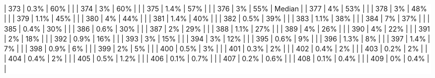 | 373 | 0.3% | 60% |  |
| 374 | 3% | 60% |  |
| 375 | 1.4% | 57% |  |
| 376 | 3% | 55% | Median |
| 377 | 4% | 53% |  |
| 378 | 3% | 48% |  |
| 379 | 1.1% | 45% |  |
| 380 | 4% | 44% |  |
| 381 | 1.4% | 40% |  |
| 382 | 0.5% | 39% |  |
| 383 | 1.1% | 38% |  |
| 384 | 7% | 37% |  |
| 385 | 0.4% | 30% |  |
| 386 | 0.6% | 30% |  |
| 387 | 2% | 29% |  |
| 388 | 1.1% | 27% |  |
| 389 | 4% | 26% |  |
| 390 | 4% | 22% |  |
| 391 | 2% | 18% |  |
| 392 | 0.9% | 16% |  |
| 393 | 3% | 15% |  |
| 394 | 3% | 12% |  |
| 395 | 0.6% | 9% |  |
| 396 | 1.3% | 8% |  |
| 397 | 1.4% | 7% |  |
| 398 | 0.9% | 6% |  |
| 399 | 2% | 5% |  |
| 400 | 0.5% | 3% |  |
| 401 | 0.3% | 2% |  |
| 402 | 0.4% | 2% |  |
| 403 | 0.2% | 2% |  |
| 404 | 0.4% | 2% |  |
| 405 | 0.5% | 1.2% |  |
| 406 | 0.1% | 0.7% |  |
| 407 | 0.2% | 0.6% |  |
| 408 | 0.1% | 0.4% |  |
| 409 | 0% | 0.4% |  |
